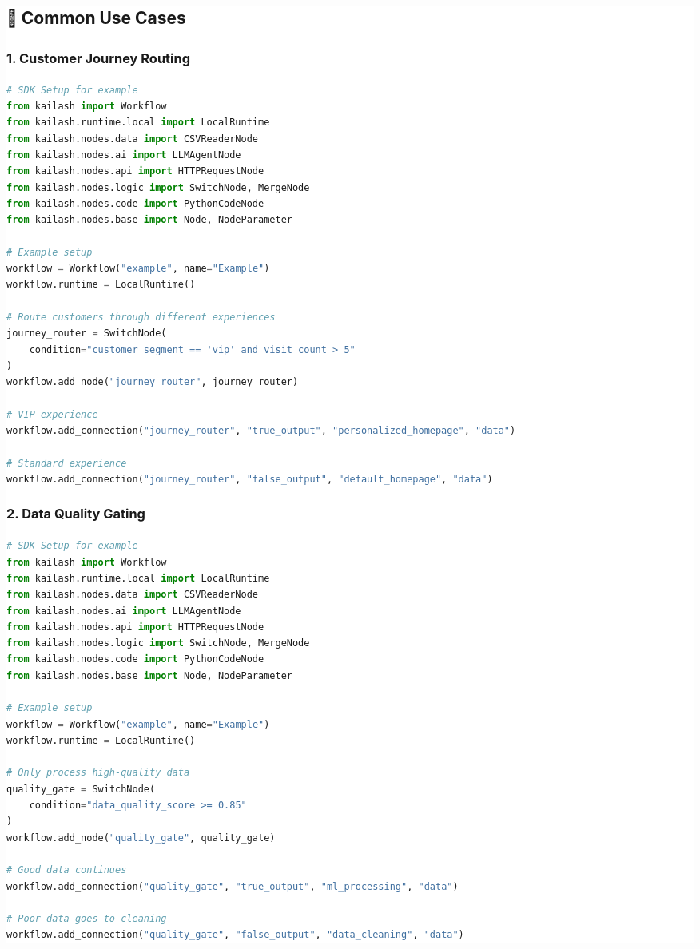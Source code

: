## 🎯 Common Use Cases

### 1. Customer Journey Routing
```python
# SDK Setup for example
from kailash import Workflow
from kailash.runtime.local import LocalRuntime
from kailash.nodes.data import CSVReaderNode
from kailash.nodes.ai import LLMAgentNode
from kailash.nodes.api import HTTPRequestNode
from kailash.nodes.logic import SwitchNode, MergeNode
from kailash.nodes.code import PythonCodeNode
from kailash.nodes.base import Node, NodeParameter

# Example setup
workflow = Workflow("example", name="Example")
workflow.runtime = LocalRuntime()

# Route customers through different experiences
journey_router = SwitchNode(
    condition="customer_segment == 'vip' and visit_count > 5"
)
workflow.add_node("journey_router", journey_router)

# VIP experience
workflow.add_connection("journey_router", "true_output", "personalized_homepage", "data")

# Standard experience
workflow.add_connection("journey_router", "false_output", "default_homepage", "data")

```

### 2. Data Quality Gating
```python
# SDK Setup for example
from kailash import Workflow
from kailash.runtime.local import LocalRuntime
from kailash.nodes.data import CSVReaderNode
from kailash.nodes.ai import LLMAgentNode
from kailash.nodes.api import HTTPRequestNode
from kailash.nodes.logic import SwitchNode, MergeNode
from kailash.nodes.code import PythonCodeNode
from kailash.nodes.base import Node, NodeParameter

# Example setup
workflow = Workflow("example", name="Example")
workflow.runtime = LocalRuntime()

# Only process high-quality data
quality_gate = SwitchNode(
    condition="data_quality_score >= 0.85"
)
workflow.add_node("quality_gate", quality_gate)

# Good data continues
workflow.add_connection("quality_gate", "true_output", "ml_processing", "data")

# Poor data goes to cleaning
workflow.add_connection("quality_gate", "false_output", "data_cleaning", "data")

```
